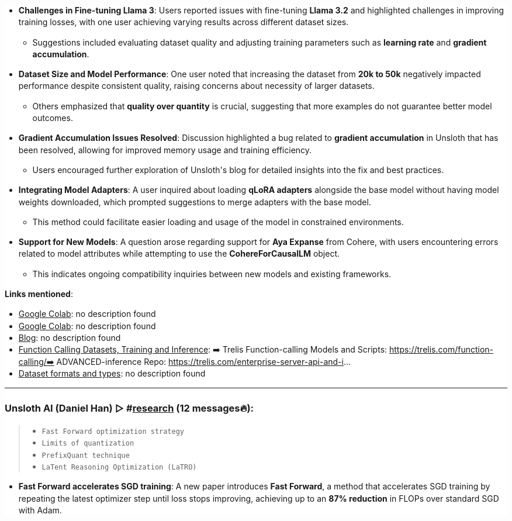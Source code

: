 - **Challenges in Fine-tuning Llama 3**: Users reported issues with fine-tuning **Llama 3.2** and highlighted challenges in improving training losses, with one user achieving varying results across different dataset sizes.
  
  - Suggestions included evaluating dataset quality and adjusting training parameters such as **learning rate** and **gradient accumulation**.
- **Dataset Size and Model Performance**: One user noted that increasing the dataset from **20k to 50k** negatively impacted performance despite consistent quality, raising concerns about necessity of larger datasets.
  
  - Others emphasized that **quality over quantity** is crucial, suggesting that more examples do not guarantee better model outcomes.
- **Gradient Accumulation Issues Resolved**: Discussion highlighted a bug related to **gradient accumulation** in Unsloth that has been resolved, allowing for improved memory usage and training efficiency.
  
  - Users encouraged further exploration of Unsloth's blog for detailed insights into the fix and best practices.
- **Integrating Model Adapters**: A user inquired about loading **qLoRA adapters** alongside the base model without having model weights downloaded, which prompted suggestions to merge adapters with the base model.
  
  - This method could facilitate easier loading and usage of the model in constrained environments.
- **Support for New Models**: A question arose regarding support for **Aya Expanse** from Cohere, with users encountering errors related to model attributes while attempting to use the **CohereForCausalLM** object.
  
  - This indicates ongoing compatibility inquiries between new models and existing frameworks.

**Links mentioned**:

- [Google Colab](https://colab.research.google.com/drive/13_z6x9ejloE8mC1IFR8qPmP-7YaFknN9#scrollTo=IqM-T1RTzY6C.): no description found
- [Google Colab](https://colab.research.google.com/drive/1XXUXoupaMd-x-7Sc1iRA0A0wOGrn62sn?usp=sharing): no description found
- [Blog](https://unsloth.ai/blog): no description found
- [Function Calling Datasets, Training and Inference](https://www.youtube.com/watch?v=hHn_cV5WUDI&list=PLWG1mVtuzdxdL-_2E3YC9Az5ocyhJA9k7): ➡️ Trelis Function-calling Models and Scripts: https://trelis.com/function-calling/➡️ ADVANCED-inference Repo: https://trelis.com/enterprise-server-api-and-i...
- [Dataset formats and types](https://huggingface.co/docs/trl/en/dataset_formats): no description found

---

### **Unsloth AI (Daniel Han) ▷ #**[**research**](https://discord.com/channels/1179035537009545276/1257011997250424842/1307420243538219049) (12 messages🔥):

> - `Fast Forward optimization strategy`
> - `Limits of quantization`
> - `PrefixQuant technique`
> - `LaTent Reasoning Optimization (LaTRO)`

- **Fast Forward accelerates SGD training**: A new paper introduces **Fast Forward**, a method that accelerates SGD training by repeating the latest optimizer step until loss stops improving, achieving up to an **87% reduction** in FLOPs over standard SGD with Adam.
  